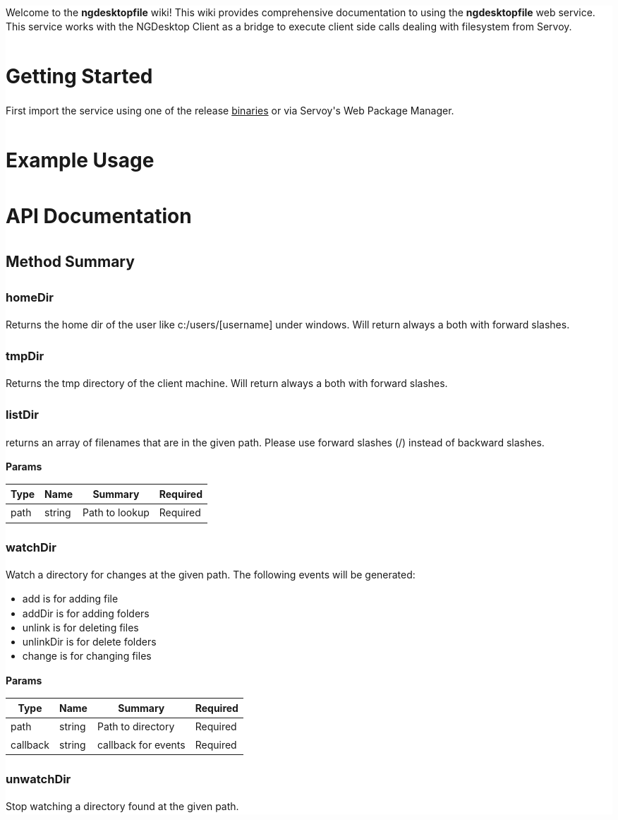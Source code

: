 Welcome to the **ngdesktopfile** wiki! This wiki provides comprehensive documentation to using the **ngdesktopfile** web service. This service works with the NGDesktop Client as a bridge to execute client side calls dealing with filesystem from Servoy.


# Getting Started
First import the service using one of the release [binaries](https://github.com/Servoy/ngdesktopfile/releases) or via Servoy's Web Package Manager.

# Example Usage

# API Documentation 

## Method Summary

### homeDir
Returns the home dir of the user like c:/users/[username] under windows. Will return always a both with forward slashes.

### tmpDir
Returns the tmp directory of the client machine. Will return always a both with forward slashes.

### listDir
returns an array of filenames that are in the given path. Please use forward slashes (/) instead of backward slashes.

**Params**

Type | Name | Summary | Required
--- | --- | --- | ---
path | string | Path to lookup | Required

### watchDir
Watch a directory for changes at the given path.
The following events will be generated:
 - add is for adding file
 - addDir is for adding folders
 - unlink is for deleting files
 - unlinkDir is for delete folders
 - change is for changing files

**Params**

Type | Name | Summary | Required
--- | --- | --- | ---
path | string | Path to directory | Required
callback | string | callback for events | Required

### unwatchDir
Stop watching a directory found at the given path.
